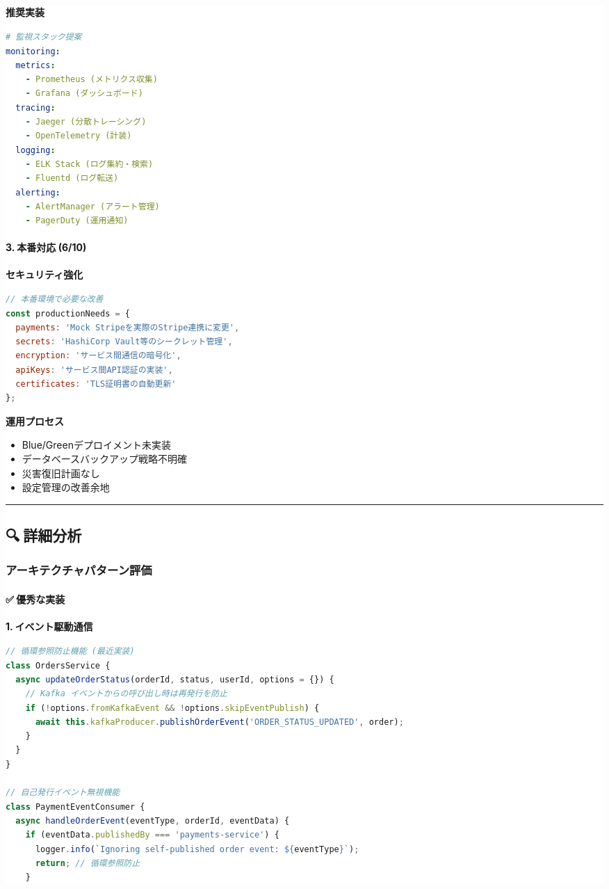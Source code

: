 **推奨実装**
```yaml
# 監視スタック提案
monitoring:
  metrics: 
    - Prometheus (メトリクス収集)
    - Grafana (ダッシュボード)
  tracing:
    - Jaeger (分散トレーシング)
    - OpenTelemetry (計装)
  logging:
    - ELK Stack (ログ集約・検索)
    - Fluentd (ログ転送)
  alerting:
    - AlertManager (アラート管理)
    - PagerDuty (運用通知)
```

#### 3. **本番対応** (6/10)

**セキュリティ強化**
```javascript
// 本番環境で必要な改善
const productionNeeds = {
  payments: 'Mock Stripeを実際のStripe連携に変更',
  secrets: 'HashiCorp Vault等のシークレット管理',
  encryption: 'サービス間通信の暗号化',
  apiKeys: 'サービス間API認証の実装',
  certificates: 'TLS証明書の自動更新'
};
```

**運用プロセス**
- Blue/Greenデプロイメント未実装
- データベースバックアップ戦略不明確
- 災害復旧計画なし
- 設定管理の改善余地

---

## 🔍 詳細分析

### アーキテクチャパターン評価

#### ✅ 優秀な実装

**1. イベント駆動通信**
```javascript
// 循環参照防止機能 (最近実装)
class OrdersService {
  async updateOrderStatus(orderId, status, userId, options = {}) {
    // Kafka イベントからの呼び出し時は再発行を防止
    if (!options.fromKafkaEvent && !options.skipEventPublish) {
      await this.kafkaProducer.publishOrderEvent('ORDER_STATUS_UPDATED', order);
    }
  }
}

// 自己発行イベント無視機能
class PaymentEventConsumer {
  async handleOrderEvent(eventType, orderId, eventData) {
    if (eventData.publishedBy === 'payments-service') {
      logger.info(`Ignoring self-published order event: ${eventType}`);
      return; // 循環参照防止
    }
```